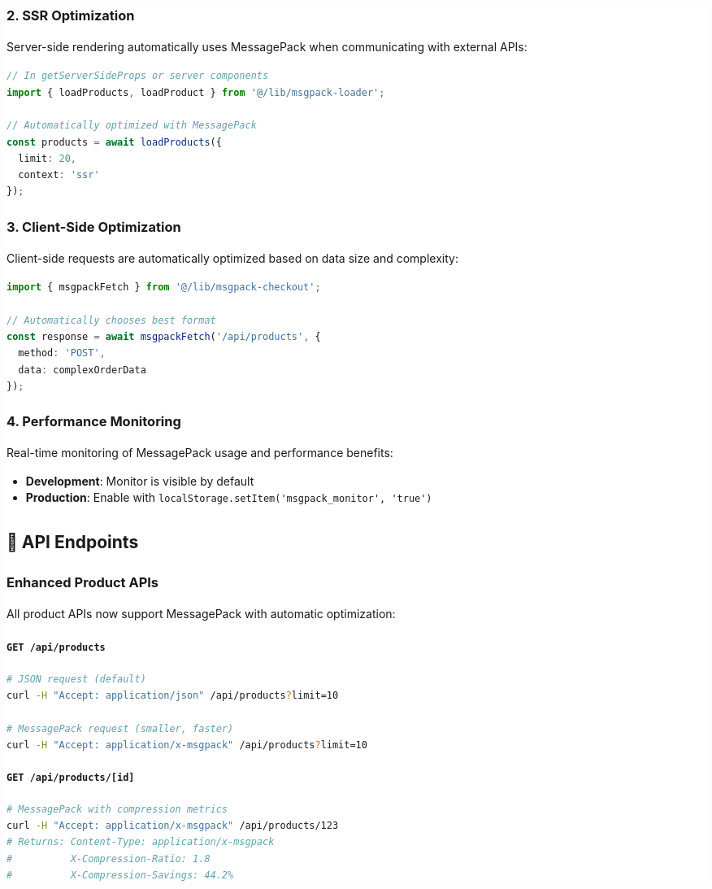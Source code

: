 ### 2. **SSR Optimization**
Server-side rendering automatically uses MessagePack when communicating with external APIs:

```typescript
// In getServerSideProps or server components
import { loadProducts, loadProduct } from '@/lib/msgpack-loader';

// Automatically optimized with MessagePack
const products = await loadProducts({ 
  limit: 20, 
  context: 'ssr' 
});
```

### 3. **Client-Side Optimization**
Client-side requests are automatically optimized based on data size and complexity:

```typescript
import { msgpackFetch } from '@/lib/msgpack-checkout';

// Automatically chooses best format
const response = await msgpackFetch('/api/products', {
  method: 'POST',
  data: complexOrderData
});
```

### 4. **Performance Monitoring**
Real-time monitoring of MessagePack usage and performance benefits:

- **Development**: Monitor is visible by default
- **Production**: Enable with `localStorage.setItem('msgpack_monitor', 'true')`

## 🚀 API Endpoints

### Enhanced Product APIs

All product APIs now support MessagePack with automatic optimization:

#### `GET /api/products`
```bash
# JSON request (default)
curl -H "Accept: application/json" /api/products?limit=10

# MessagePack request (smaller, faster)
curl -H "Accept: application/x-msgpack" /api/products?limit=10
```

#### `GET /api/products/[id]`
```bash
# MessagePack with compression metrics
curl -H "Accept: application/x-msgpack" /api/products/123
# Returns: Content-Type: application/x-msgpack
#          X-Compression-Ratio: 1.8
#          X-Compression-Savings: 44.2%
```
